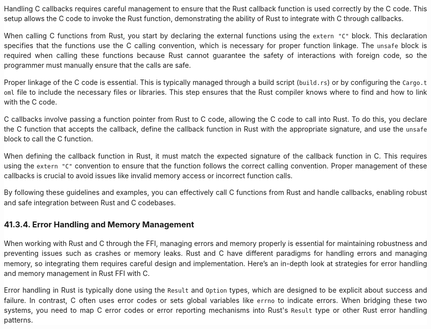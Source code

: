 <p style="text-align: justify;">
Handling C callbacks requires careful management to ensure that the Rust callback function is used correctly by the C code. This setup allows the C code to invoke the Rust function, demonstrating the ability of Rust to integrate with C through callbacks.
</p>

<p style="text-align: justify;">
When calling C functions from Rust, you start by declaring the external functions using the <code>extern "C"</code> block. This declaration specifies that the functions use the C calling convention, which is necessary for proper function linkage. The <code>unsafe</code> block is required when calling these functions because Rust cannot guarantee the safety of interactions with foreign code, so the programmer must manually ensure that the calls are safe.
</p>

<p style="text-align: justify;">
Proper linkage of the C code is essential. This is typically managed through a build script (<code>build.rs</code>) or by configuring the <code>Cargo.toml</code> file to include the necessary files or libraries. This step ensures that the Rust compiler knows where to find and how to link with the C code.
</p>

<p style="text-align: justify;">
C callbacks involve passing a function pointer from Rust to C code, allowing the C code to call into Rust. To do this, you declare the C function that accepts the callback, define the callback function in Rust with the appropriate signature, and use the <code>unsafe</code> block to call the C function.
</p>

<p style="text-align: justify;">
When defining the callback function in Rust, it must match the expected signature of the callback function in C. This requires using the <code>extern "C"</code> convention to ensure that the function follows the correct calling convention. Proper management of these callbacks is crucial to avoid issues like invalid memory access or incorrect function calls.
</p>

<p style="text-align: justify;">
By following these guidelines and examples, you can effectively call C functions from Rust and handle callbacks, enabling robust and safe integration between Rust and C codebases.
</p>

### 41.3.4. Error Handling and Memory Management
<p style="text-align: justify;">
When working with Rust and C through the FFI, managing errors and memory properly is essential for maintaining robustness and preventing issues such as crashes or memory leaks. Rust and C have different paradigms for handling errors and managing memory, so integrating them requires careful design and implementation. Here’s an in-depth look at strategies for error handling and memory management in Rust FFI with C.
</p>

<p style="text-align: justify;">
Error handling in Rust is typically done using the <code>Result</code> and <code>Option</code> types, which are designed to be explicit about success and failure. In contrast, C often uses error codes or sets global variables like <code>errno</code> to indicate errors. When bridging these two systems, you need to map C error codes or error reporting mechanisms into Rust's <code>Result</code> type or other Rust error handling patterns.
</p>
